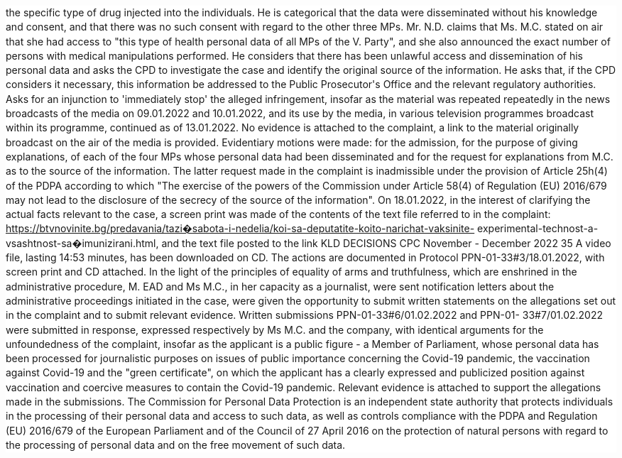 the specific type of drug injected into the individuals. He is categorical that the data were disseminated 
without his knowledge and consent, and that there was no such consent with regard to the other three 
MPs.
Mr. N.D. claims that Ms. M.C. stated on air that she had access to "this type of health personal 
data of all MPs of the V. Party", and she also announced the exact number of persons with medical 
manipulations performed.
He considers that there has been unlawful access and dissemination of his personal data and asks 
the CPD to investigate the case and identify the original source of the information. He asks that, if the CPD 
considers it necessary, this information be addressed to the Public Prosecutor's Office and the relevant 
regulatory authorities. Asks for an injunction to 'immediately stop' the alleged infringement, insofar as 
the material was repeated repeatedly in the news broadcasts of the media on 09.01.2022 and 10.01.2022, 
and its use by the media, in various television programmes broadcast within its programme, continued as 
of 13.01.2022.
No evidence is attached to the complaint, a link to the material originally broadcast on the air of 
the media is provided.
Evidentiary motions were made: for the admission, for the purpose of giving explanations, of each 
of the four MPs whose personal data had been disseminated and for the request for explanations from 
M.C. as to the source of the information. The latter request made in the complaint is inadmissible under 
the provision of Article 25h(4) of the PDPA according to which "The exercise of the powers of the 
Commission under Article 58(4) of Regulation (EU) 2016/679 may not lead to the disclosure of the 
secrecy of the source of the information".
On 18.01.2022, in the interest of clarifying the actual facts relevant to the case, a screen print was 
made of the contents of the text file referred to in the complaint: https://btvnovinite.bg/predavania/tazi�sabota-i-nedelia/koi-sa-deputatite-koito-narichat-vaksinite- experimental-technost-a-vsashtnost-sa�imunizirani.html, and the text file posted to the link
KLD DECISIONS
CPC November - December 2022 35
A video file, lasting 14:53 minutes, has been downloaded on CD. The actions are documented in Protocol 
PPN-01-33#3/18.01.2022, with screen print and CD attached.
In the light of the principles of equality of arms and truthfulness, which are enshrined in the 
administrative procedure, M. EAD and Ms M.C., in her capacity as a journalist, were sent notification 
letters about the administrative proceedings initiated in the case, were given the opportunity to submit written 
statements on the allegations set out in the complaint and to submit relevant evidence.
Written submissions PPN-01-33#6/01.02.2022 and PPN-01- 33#7/01.02.2022 were 
submitted in response, expressed respectively by Ms M.C. and the company, with identical arguments 
for the unfoundedness of the complaint, insofar as the applicant is a public figure - a Member of Parliament, 
whose personal data has been processed for journalistic purposes on issues of public importance concerning 
the Covid-19 pandemic, the vaccination against Covid-19 and the "green certificate", on which the 
applicant has a clearly expressed and publicized position against vaccination and coercive measures to 
contain the Covid-19 pandemic. Relevant evidence is attached to support the allegations made in the 
submissions.
The Commission for Personal Data Protection is an independent state authority that protects 
individuals in the processing of their personal data and access to such data, as well as controls compliance 
with the PDPA and Regulation (EU) 2016/679 of the European Parliament and of the Council of 27 April 
2016 on the protection of natural persons with regard to the processing of personal data and on the free 
movement of such data.